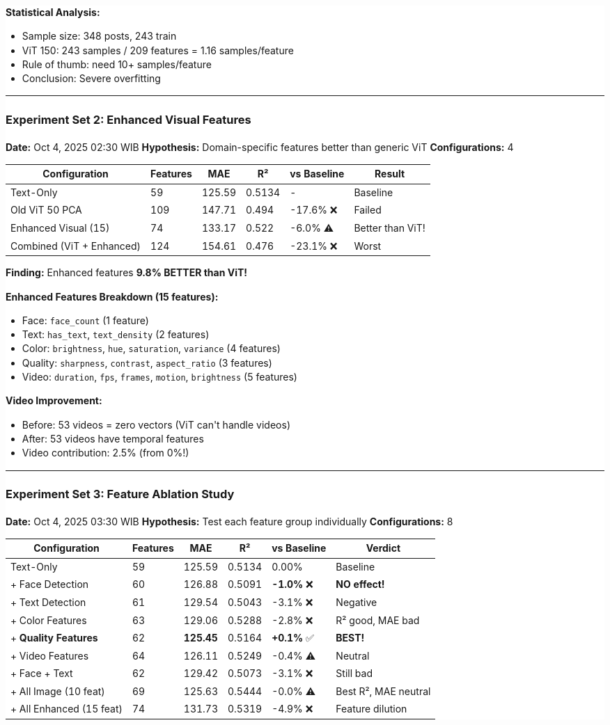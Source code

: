 **Statistical Analysis:**
- Sample size: 348 posts, 243 train
- ViT 150: 243 samples / 209 features = 1.16 samples/feature
- Rule of thumb: need 10+ samples/feature
- Conclusion: Severe overfitting

---

### Experiment Set 2: Enhanced Visual Features
**Date:** Oct 4, 2025 02:30 WIB
**Hypothesis:** Domain-specific features better than generic ViT
**Configurations:** 4

| Configuration | Features | MAE | R² | vs Baseline | Result |
|--------------|----------|-----|-----|-------------|--------|
| Text-Only | 59 | 125.59 | 0.5134 | - | Baseline |
| Old ViT 50 PCA | 109 | 147.71 | 0.494 | -17.6% ❌ | Failed |
| Enhanced Visual (15) | 74 | 133.17 | 0.522 | -6.0% ⚠️ | Better than ViT! |
| Combined (ViT + Enhanced) | 124 | 154.61 | 0.476 | -23.1% ❌ | Worst |

**Finding:** Enhanced features **9.8% BETTER than ViT!**

**Enhanced Features Breakdown (15 features):**
- Face: `face_count` (1 feature)
- Text: `has_text`, `text_density` (2 features)
- Color: `brightness`, `hue`, `saturation`, `variance` (4 features)
- Quality: `sharpness`, `contrast`, `aspect_ratio` (3 features)
- Video: `duration`, `fps`, `frames`, `motion`, `brightness` (5 features)

**Video Improvement:**
- Before: 53 videos = zero vectors (ViT can't handle videos)
- After: 53 videos have temporal features
- Video contribution: 2.5% (from 0%!)

---

### Experiment Set 3: Feature Ablation Study
**Date:** Oct 4, 2025 03:30 WIB
**Hypothesis:** Test each feature group individually
**Configurations:** 8

| Configuration | Features | MAE | R² | vs Baseline | Verdict |
|--------------|----------|-----|-----|-------------|---------|
| Text-Only | 59 | 125.59 | 0.5134 | 0.00% | Baseline |
| + Face Detection | 60 | 126.88 | 0.5091 | **-1.0%** ❌ | **NO effect!** |
| + Text Detection | 61 | 129.54 | 0.5043 | -3.1% ❌ | Negative |
| + Color Features | 63 | 129.06 | 0.5288 | -2.8% ❌ | R² good, MAE bad |
| + **Quality Features** | 62 | **125.45** | 0.5164 | **+0.1%** ✅ | **BEST!** |
| + Video Features | 64 | 126.11 | 0.5249 | -0.4% ⚠️ | Neutral |
| + Face + Text | 62 | 129.42 | 0.5073 | -3.1% ❌ | Still bad |
| + All Image (10 feat) | 69 | 125.63 | 0.5444 | -0.0% ⚠️ | Best R², MAE neutral |
| + All Enhanced (15 feat) | 74 | 131.73 | 0.5319 | -4.9% ❌ | Feature dilution |
